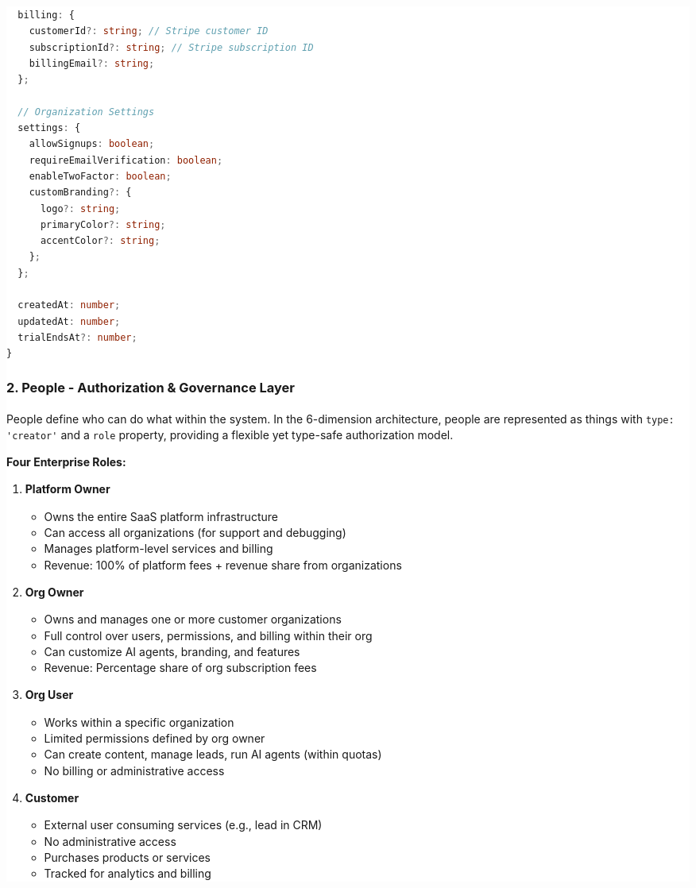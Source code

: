 ```typescript
  billing: {
    customerId?: string; // Stripe customer ID
    subscriptionId?: string; // Stripe subscription ID
    billingEmail?: string;
  };

  // Organization Settings
  settings: {
    allowSignups: boolean;
    requireEmailVerification: boolean;
    enableTwoFactor: boolean;
    customBranding?: {
      logo?: string;
      primaryColor?: string;
      accentColor?: string;
    };
  };

  createdAt: number;
  updatedAt: number;
  trialEndsAt?: number;
}
```

### 2. People - Authorization & Governance Layer

People define who can do what within the system. In the 6-dimension architecture, people are represented as things with `type: 'creator'` and a `role` property, providing a flexible yet type-safe authorization model.

**Four Enterprise Roles:**

1. **Platform Owner**

   - Owns the entire SaaS platform infrastructure
   - Can access all organizations (for support and debugging)
   - Manages platform-level services and billing
   - Revenue: 100% of platform fees + revenue share from organizations

2. **Org Owner**

   - Owns and manages one or more customer organizations
   - Full control over users, permissions, and billing within their org
   - Can customize AI agents, branding, and features
   - Revenue: Percentage share of org subscription fees

3. **Org User**

   - Works within a specific organization
   - Limited permissions defined by org owner
   - Can create content, manage leads, run AI agents (within quotas)
   - No billing or administrative access

4. **Customer**
   - External user consuming services (e.g., lead in CRM)
   - No administrative access
   - Purchases products or services
   - Tracked for analytics and billing
